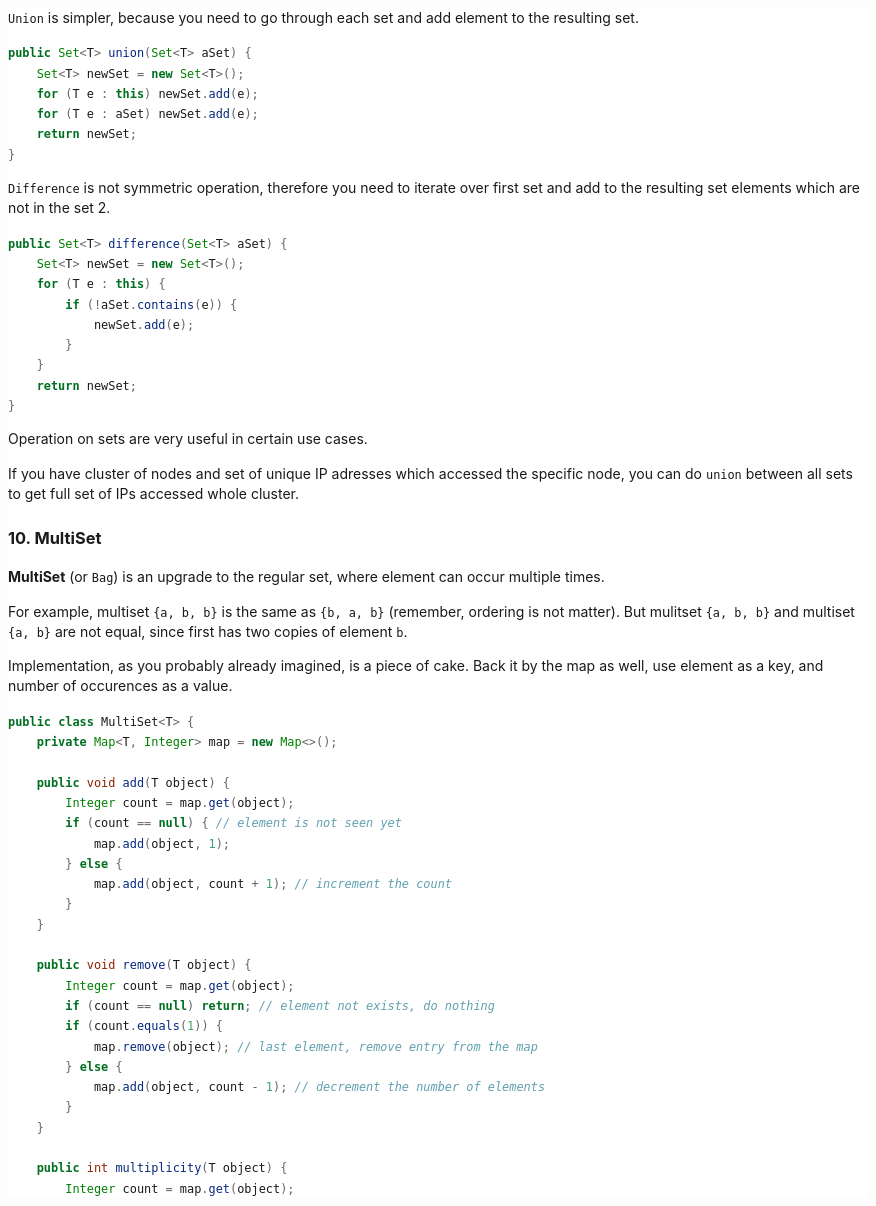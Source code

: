 `Union` is simpler, because you need to go through each set and add element to the resulting set.

``` java
public Set<T> union(Set<T> aSet) {
    Set<T> newSet = new Set<T>();
    for (T e : this) newSet.add(e);
    for (T e : aSet) newSet.add(e);
    return newSet;
}
```

`Difference` is not symmetric operation, therefore you need to iterate over first set and add to the resulting
set elements which are not in the set 2.

``` java
public Set<T> difference(Set<T> aSet) {
    Set<T> newSet = new Set<T>();
    for (T e : this) {
        if (!aSet.contains(e)) {
            newSet.add(e);
        }
    }
    return newSet;
}
```

Operation on sets are very useful in certain use cases.

If you have cluster of nodes and set of unique IP adresses which accessed the specific node,
you can do `union` between all sets to get full set of IPs accessed whole cluster.

### 10. MultiSet

**MultiSet** (or `Bag`) is an upgrade to the regular set, where element can occur multiple times.

For example, multiset `{a, b, b}` is the same as `{b, a, b}` (remember, ordering is not matter).
But mulitset `{a, b, b}` and multiset `{a, b}` are not equal, since first has two copies of element `b`.

Implementation, as you probably already imagined, is a piece of cake.
Back it by the map as well, use element as a key, and number of occurences as a value.

``` java
public class MultiSet<T> {
    private Map<T, Integer> map = new Map<>();

    public void add(T object) {
        Integer count = map.get(object);
        if (count == null) { // element is not seen yet
            map.add(object, 1);
        } else {
            map.add(object, count + 1); // increment the count
        }
    }

    public void remove(T object) {
        Integer count = map.get(object);
        if (count == null) return; // element not exists, do nothing
        if (count.equals(1)) {
            map.remove(object); // last element, remove entry from the map
        } else {
            map.add(object, count - 1); // decrement the number of elements
        }
    }

    public int multiplicity(T object) {
        Integer count = map.get(object);
```